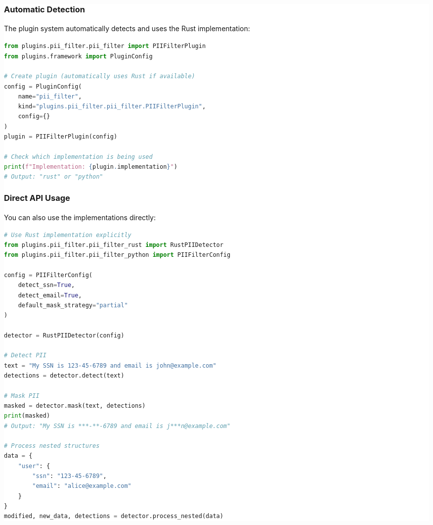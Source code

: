 ### Automatic Detection

The plugin system automatically detects and uses the Rust implementation:

```python
from plugins.pii_filter.pii_filter import PIIFilterPlugin
from plugins.framework import PluginConfig

# Create plugin (automatically uses Rust if available)
config = PluginConfig(
    name="pii_filter",
    kind="plugins.pii_filter.pii_filter.PIIFilterPlugin",
    config={}
)
plugin = PIIFilterPlugin(config)

# Check which implementation is being used
print(f"Implementation: {plugin.implementation}")
# Output: "rust" or "python"
```

### Direct API Usage

You can also use the implementations directly:

```python
# Use Rust implementation explicitly
from plugins.pii_filter.pii_filter_rust import RustPIIDetector
from plugins.pii_filter.pii_filter_python import PIIFilterConfig

config = PIIFilterConfig(
    detect_ssn=True,
    detect_email=True,
    default_mask_strategy="partial"
)

detector = RustPIIDetector(config)

# Detect PII
text = "My SSN is 123-45-6789 and email is john@example.com"
detections = detector.detect(text)

# Mask PII
masked = detector.mask(text, detections)
print(masked)
# Output: "My SSN is ***-**-6789 and email is j***n@example.com"

# Process nested structures
data = {
    "user": {
        "ssn": "123-45-6789",
        "email": "alice@example.com"
    }
}
modified, new_data, detections = detector.process_nested(data)
```
